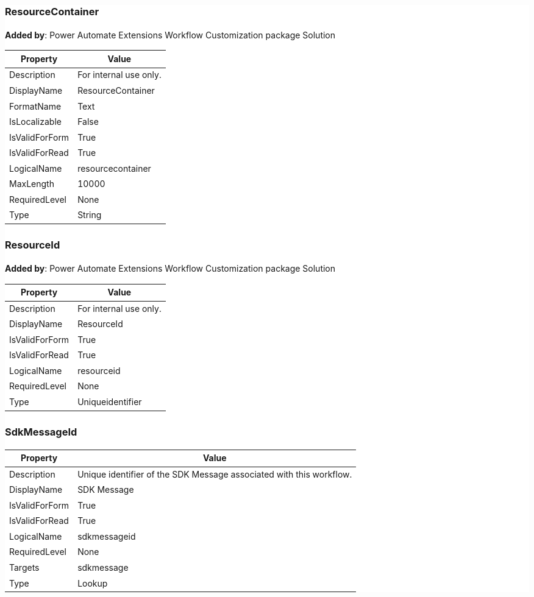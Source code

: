 
### <a name="BKMK_ResourceContainer"></a> ResourceContainer

**Added by**: Power Automate Extensions Workflow Customization package Solution

|Property|Value|
|--------|-----|
|Description|For internal use only.|
|DisplayName|ResourceContainer|
|FormatName|Text|
|IsLocalizable|False|
|IsValidForForm|True|
|IsValidForRead|True|
|LogicalName|resourcecontainer|
|MaxLength|10000|
|RequiredLevel|None|
|Type|String|


### <a name="BKMK_ResourceId"></a> ResourceId

**Added by**: Power Automate Extensions Workflow Customization package Solution

|Property|Value|
|--------|-----|
|Description|For internal use only.|
|DisplayName|ResourceId|
|IsValidForForm|True|
|IsValidForRead|True|
|LogicalName|resourceid|
|RequiredLevel|None|
|Type|Uniqueidentifier|


### <a name="BKMK_SdkMessageId"></a> SdkMessageId

|Property|Value|
|--------|-----|
|Description|Unique identifier of the SDK Message associated with this workflow.|
|DisplayName|SDK Message|
|IsValidForForm|True|
|IsValidForRead|True|
|LogicalName|sdkmessageid|
|RequiredLevel|None|
|Targets|sdkmessage|
|Type|Lookup|

